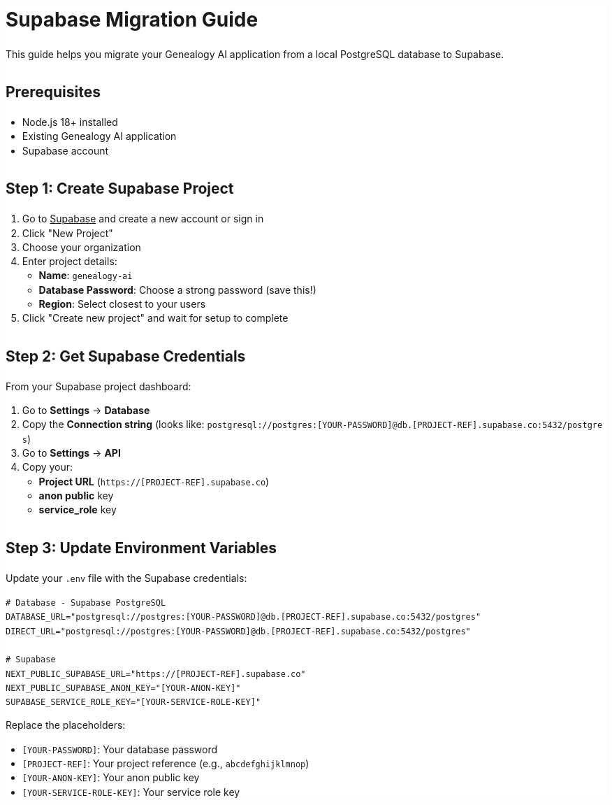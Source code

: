 # Supabase Migration Guide

This guide helps you migrate your Genealogy AI application from a local PostgreSQL database to Supabase.

## Prerequisites

- Node.js 18+ installed
- Existing Genealogy AI application
- Supabase account

## Step 1: Create Supabase Project

1. Go to [Supabase](https://supabase.com) and create a new account or sign in
2. Click "New Project" 
3. Choose your organization
4. Enter project details:
   - **Name**: `genealogy-ai`
   - **Database Password**: Choose a strong password (save this!)
   - **Region**: Select closest to your users
5. Click "Create new project" and wait for setup to complete

## Step 2: Get Supabase Credentials

From your Supabase project dashboard:

1. Go to **Settings** → **Database**
2. Copy the **Connection string** (looks like: `postgresql://postgres:[YOUR-PASSWORD]@db.[PROJECT-REF].supabase.co:5432/postgres`)
3. Go to **Settings** → **API**
4. Copy your:
   - **Project URL** (`https://[PROJECT-REF].supabase.co`)
   - **anon public** key
   - **service_role** key

## Step 3: Update Environment Variables

Update your `.env` file with the Supabase credentials:

```env
# Database - Supabase PostgreSQL
DATABASE_URL="postgresql://postgres:[YOUR-PASSWORD]@db.[PROJECT-REF].supabase.co:5432/postgres"
DIRECT_URL="postgresql://postgres:[YOUR-PASSWORD]@db.[PROJECT-REF].supabase.co:5432/postgres"

# Supabase
NEXT_PUBLIC_SUPABASE_URL="https://[PROJECT-REF].supabase.co"
NEXT_PUBLIC_SUPABASE_ANON_KEY="[YOUR-ANON-KEY]"
SUPABASE_SERVICE_ROLE_KEY="[YOUR-SERVICE-ROLE-KEY]"
```

Replace the placeholders:
- `[YOUR-PASSWORD]`: Your database password
- `[PROJECT-REF]`: Your project reference (e.g., `abcdefghijklmnop`)
- `[YOUR-ANON-KEY]`: Your anon public key
- `[YOUR-SERVICE-ROLE-KEY]`: Your service role key

